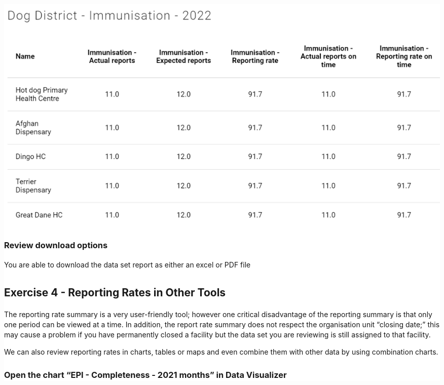 ![](images/reportsapp/image14.png)

### Review download options

You are able to download the data set report as either an excel or PDF file

## Exercise 4 - Reporting Rates in Other Tools

The reporting rate summary is a very user-friendly tool; however one critical disadvantage of the reporting summary is that only one period can be viewed at a time. In addition, the report rate summary does not respect the organisation unit “closing date;” this may cause a problem if you have permanently closed a facility but the data set you are reviewing is still assigned to that facility. 

We can also review reporting rates in charts, tables or maps and even combine them with other data by using combination charts. 


### Open the chart “EPI - Completeness - 2021 months” in Data Visualizer
